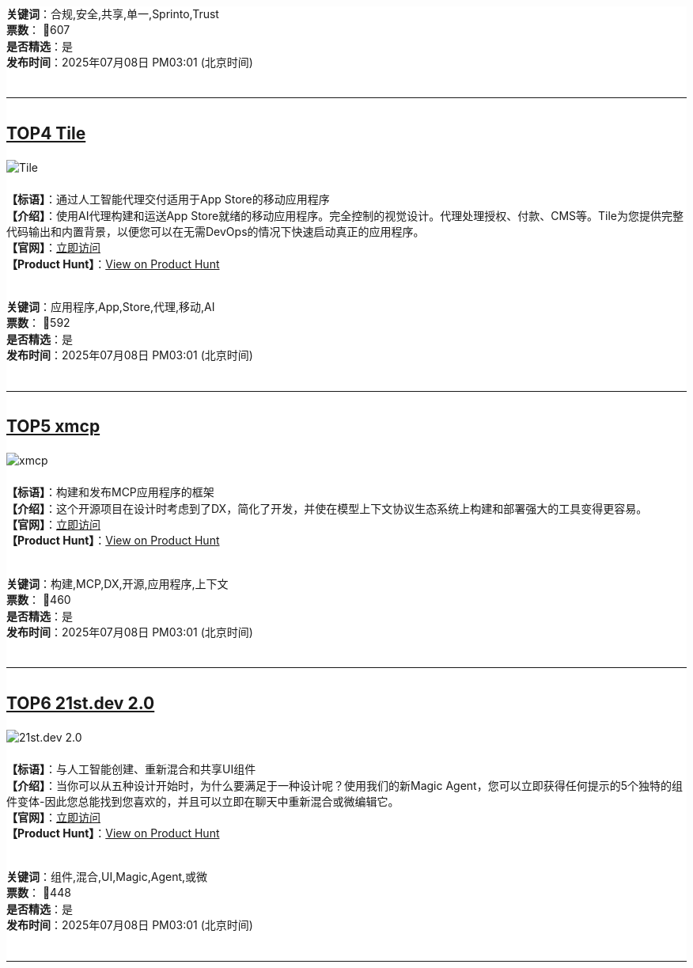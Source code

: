 **关键词**：合规,安全,共享,单一,Sprinto,Trust<br />
**票数**： 🔺607<br />
**是否精选**：是<br />
**发布时间**：2025年07月08日 PM03:01 (北京时间)<br /><br />

---

## [TOP4    Tile](https://www.producthunt.com/products/tile-2)
![Tile](https://ph-files.imgix.net/d13df398-c3c6-4559-bb68-07c280117dc9.png?auto=format&fit=crop&frame=1&h=512&w=1024)<br /><br />
**【标语】**：通过人工智能代理交付适用于App Store的移动应用程序<br />
**【介绍】**：使用AI代理构建和运送App Store就绪的移动应用程序。完全控制的视觉设计。代理处理授权、付款、CMS等。Tile为您提供完整代码输出和内置背景，以便您可以在无需DevOps的情况下快速启动真正的应用程序。<br />
**【官网】**：[立即访问](https://www.producthunt.com/r/AACGFBWH2V2IU7)<br />
**【Product Hunt】**：[View on Product Hunt](https://www.producthunt.com/products/tile-2)<br /><br />

**关键词**：应用程序,App,Store,代理,移动,AI<br />
**票数**： 🔺592<br />
**是否精选**：是<br />
**发布时间**：2025年07月08日 PM03:01 (北京时间)<br /><br />

---

## [TOP5    xmcp](https://www.producthunt.com/products/xmcp)
![xmcp](https://ph-files.imgix.net/e8ec72e1-917c-485d-a6fc-e17981821fd2.png?auto=format&fit=crop&frame=1&h=512&w=1024)<br /><br />
**【标语】**：构建和发布MCP应用程序的框架<br />
**【介绍】**：这个开源项目在设计时考虑到了DX，简化了开发，并使在模型上下文协议生态系统上构建和部署强大的工具变得更容易。<br />
**【官网】**：[立即访问](https://www.producthunt.com/r/U3BAIVZ3Q5R76X)<br />
**【Product Hunt】**：[View on Product Hunt](https://www.producthunt.com/products/xmcp)<br /><br />

**关键词**：构建,MCP,DX,开源,应用程序,上下文<br />
**票数**： 🔺460<br />
**是否精选**：是<br />
**发布时间**：2025年07月08日 PM03:01 (北京时间)<br /><br />

---

## [TOP6    21st.dev 2.0](https://www.producthunt.com/products/21st-dev-the-npm-for-design-engineers)
![21st.dev 2.0](https://ph-files.imgix.net/dbd9a951-718d-4b4a-b546-3c2136807046.png?auto=format&fit=crop&frame=1&h=512&w=1024)<br /><br />
**【标语】**：与人工智能创建、重新混合和共享UI组件<br />
**【介绍】**：当你可以从五种设计开始时，为什么要满足于一种设计呢？使用我们的新Magic Agent，您可以立即获得任何提示的5个独特的组件变体-因此您总能找到您喜欢的，并且可以立即在聊天中重新混合或微编辑它。<br />
**【官网】**：[立即访问](https://www.producthunt.com/r/SV6PZ6LPRO3HXQ)<br />
**【Product Hunt】**：[View on Product Hunt](https://www.producthunt.com/products/21st-dev-the-npm-for-design-engineers)<br /><br />

**关键词**：组件,混合,UI,Magic,Agent,或微<br />
**票数**： 🔺448<br />
**是否精选**：是<br />
**发布时间**：2025年07月08日 PM03:01 (北京时间)<br /><br />

---